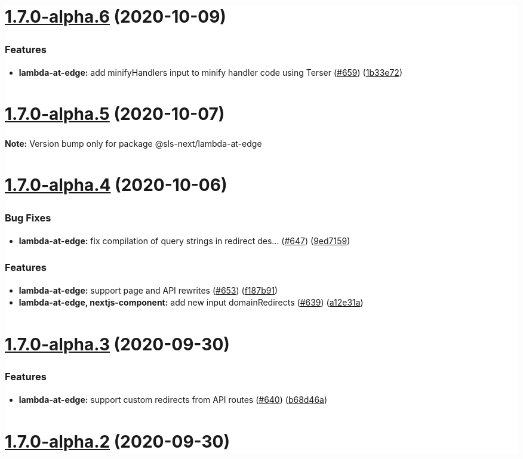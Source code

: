 # [1.7.0-alpha.6](https://github.com/nike1v/serverless-next13/compare/@sls-next/lambda-at-edge@1.7.0-alpha.5...@sls-next/lambda-at-edge@1.7.0-alpha.6) (2020-10-09)

### Features

- **lambda-at-edge:** add minifyHandlers input to minify handler code using Terser ([#659](https://github.com/nike1v/serverless-next13/issues/659)) ([1b33e72](https://github.com/nike1v/serverless-next13/commit/1b33e72bf1e578e1a8bd6c7a77aeb99db412471a))

# [1.7.0-alpha.5](https://github.com/nike1v/serverless-next13/compare/@sls-next/lambda-at-edge@1.7.0-alpha.4...@sls-next/lambda-at-edge@1.7.0-alpha.5) (2020-10-07)

**Note:** Version bump only for package @sls-next/lambda-at-edge

# [1.7.0-alpha.4](https://github.com/nike1v/serverless-next13/compare/@sls-next/lambda-at-edge@1.7.0-alpha.3...@sls-next/lambda-at-edge@1.7.0-alpha.4) (2020-10-06)

### Bug Fixes

- **lambda-at-edge:** fix compilation of query strings in redirect des… ([#647](https://github.com/nike1v/serverless-next13/issues/647)) ([9ed7159](https://github.com/nike1v/serverless-next13/commit/9ed7159a759eccedd5cf6ee98a261c1cbcab1d90))

### Features

- **lambda-at-edge:** support page and API rewrites ([#653](https://github.com/nike1v/serverless-next13/issues/653)) ([f187b91](https://github.com/nike1v/serverless-next13/commit/f187b91dd40012810cb96308d416736f2e032222))
- **lambda-at-edge, nextjs-component:** add new input domainRedirects ([#639](https://github.com/nike1v/serverless-next13/issues/639)) ([a12e31a](https://github.com/nike1v/serverless-next13/commit/a12e31ac06378f9fe26189b95a9b032942656380))

# [1.7.0-alpha.3](https://github.com/nike1v/serverless-next13/compare/@sls-next/lambda-at-edge@1.7.0-alpha.2...@sls-next/lambda-at-edge@1.7.0-alpha.3) (2020-09-30)

### Features

- **lambda-at-edge:** support custom redirects from API routes ([#640](https://github.com/nike1v/serverless-next13/issues/640)) ([b68d46a](https://github.com/nike1v/serverless-next13/commit/b68d46a4592a48ee55a35e089e4d8554edadaa17))

# [1.7.0-alpha.2](https://github.com/nike1v/serverless-next13/compare/@sls-next/lambda-at-edge@1.7.0-alpha.1...@sls-next/lambda-at-edge@1.7.0-alpha.2) (2020-09-30)
